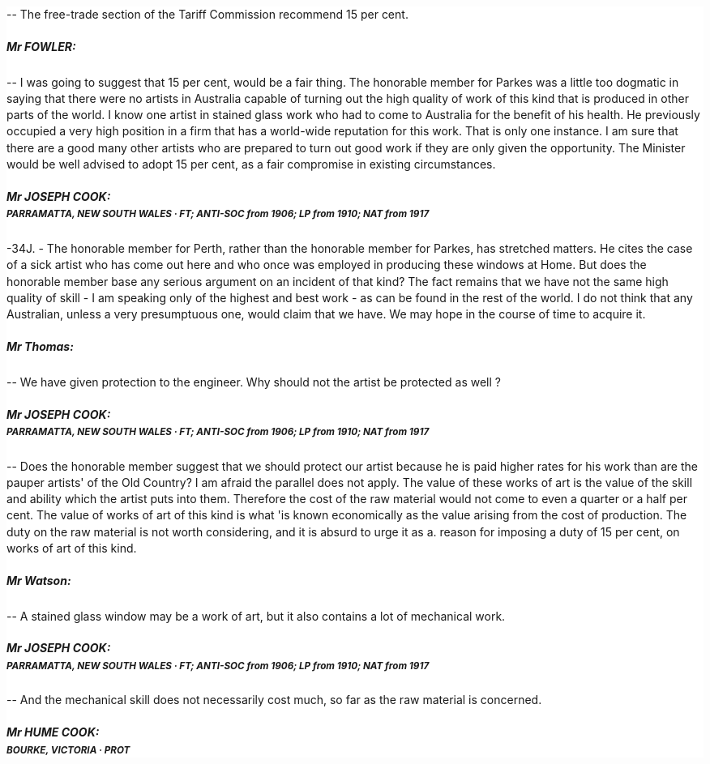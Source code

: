 -- The free-trade section of the Tariff Commission recommend 15 per cent. 

##### Mr FOWLER:

-- I was going to suggest that 15 per cent, would be a fair thing. The honorable member for Parkes was a little too dogmatic in saying that there were no artists in Australia capable of turning out the high quality of work of this kind that is produced in other parts of the world. I know one artist in stained glass work who had to come to Australia for the benefit of his health. He previously occupied a very high position in a firm that has a world-wide reputation for this work. That is only one instance. I am sure that there are a good many other artists who are  prepared  to turn out good work if they are only given the opportunity. The Minister would be well advised to adopt 15 per cent, as a fair compromise in existing circumstances. 

##### Mr JOSEPH COOK:<br><small class="text-muted">PARRAMATTA, NEW SOUTH WALES &middot; FT; ANTI-SOC from 1906; LP from 1910; NAT from 1917</small>

-34J. - The honorable member for Perth, rather than the honorable member for Parkes, has stretched matters. He cites the case of a sick artist who has come out here and who once was employed in producing these windows at Home. But does the honorable member base any serious argument on an incident of that kind? The fact remains that we have not the same high quality of skill - I am speaking only of the highest and best work - as can be found in the rest of the world.  I do not think that any Australian, unless a very presumptuous one, would claim that we have. We may hope in the course of time to acquire it. 

##### Mr Thomas:

-- We have given protection to the engineer. Why should not the artist be protected as well ? 

##### Mr JOSEPH COOK:<br><small class="text-muted">PARRAMATTA, NEW SOUTH WALES &middot; FT; ANTI-SOC from 1906; LP from 1910; NAT from 1917</small>

-- Does the honorable member suggest that we should protect our artist because he is paid higher rates for his work than are the pauper artists' of the Old Country? I am afraid the parallel does not apply. The value of these works of art is the value of the skill and ability which the artist puts into them. Therefore the cost of the raw material would not come to even a quarter or a half per cent. The value of works of art of this kind is what 'is known economically as the value arising from the cost of production. The duty on the raw material is not worth considering, and it is absurd to urge it as a. reason for imposing a duty of 15 per cent, on works of art of this kind. 

##### Mr Watson:

-- A stained glass window may be a work of art, but it also contains a lot of mechanical work. 

##### Mr JOSEPH COOK:<br><small class="text-muted">PARRAMATTA, NEW SOUTH WALES &middot; FT; ANTI-SOC from 1906; LP from 1910; NAT from 1917</small>

-- And the mechanical skill does not necessarily cost much, so far as the raw material is concerned. 

##### Mr HUME COOK:<br><small class="text-muted">BOURKE, VICTORIA &middot; PROT</small>
